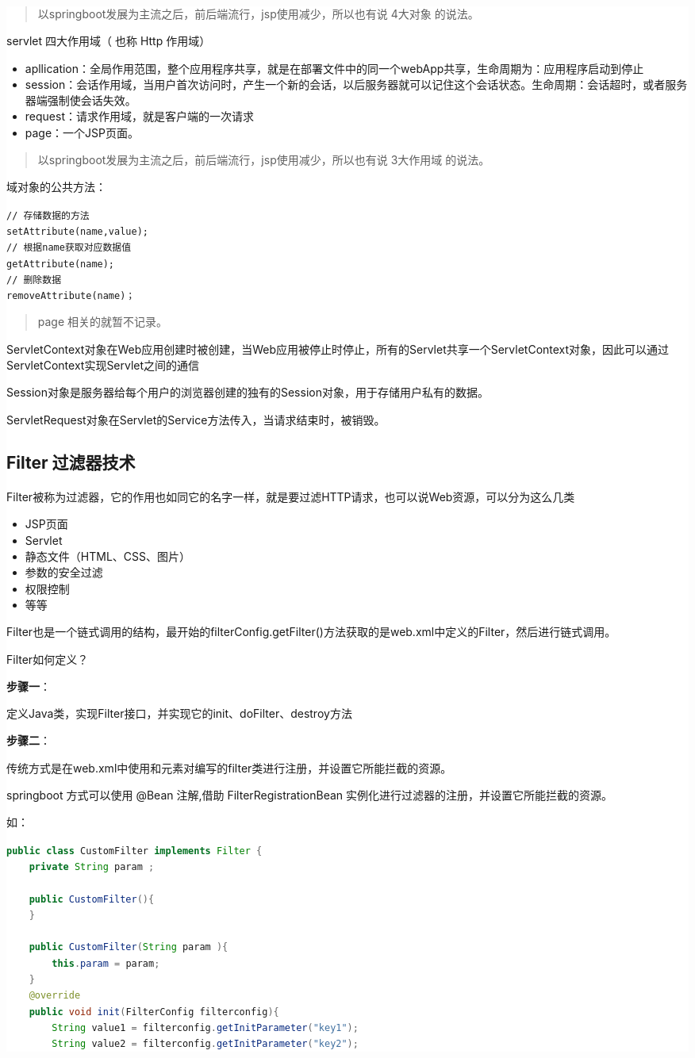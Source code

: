 > 以springboot发展为主流之后，前后端流行，jsp使用减少，所以也有说 4大对象 的说法。

servlet 四大作用域（ 也称 Http 作用域）


 - apllication：全局作用范围，整个应用程序共享，就是在部署文件中的同一个webApp共享，生命周期为：应用程序启动到停止
 - session：会话作用域，当用户首次访问时，产生一个新的会话，以后服务器就可以记住这个会话状态。生命周期：会话超时，或者服务器端强制使会话失效。
 - request：请求作用域，就是客户端的一次请求
 - page：一个JSP页面。
 
> 以springboot发展为主流之后，前后端流行，jsp使用减少，所以也有说 3大作用域 的说法。

域对象的公共方法：

```
// 存储数据的方法
setAttribute(name,value);
// 根据name获取对应数据值
getAttribute(name);
// 删除数据
removeAttribute(name)；
```

> page 相关的就暂不记录。

ServletContext对象在Web应用创建时被创建，当Web应用被停止时停止，所有的Servlet共享一个ServletContext对象，因此可以通过ServletContext实现Servlet之间的通信

Session对象是服务器给每个用户的浏览器创建的独有的Session对象，用于存储用户私有的数据。

ServletRequest对象在Servlet的Service方法传入，当请求结束时，被销毁。


## Filter 过滤器技术

Filter被称为过滤器，它的作用也如同它的名字一样，就是要过滤HTTP请求，也可以说Web资源，可以分为这么几类

 - JSP页面
 - Servlet
 - 静态文件（HTML、CSS、图片）
 - 参数的安全过滤
 - 权限控制
 - 等等
 
Filter也是一个链式调用的结构，最开始的filterConfig.getFilter()方法获取的是web.xml中定义的Filter，然后进行链式调用。
 
Filter如何定义？
 
**步骤一**：

定义Java类，实现Filter接口，并实现它的init、doFilter、destroy方法

**步骤二**：

传统方式是在web.xml中使用<filter>和<filter-mapping>元素对编写的filter类进行注册，并设置它所能拦截的资源。

springboot 方式可以使用 @Bean 注解,借助 FilterRegistrationBean 实例化进行过滤器的注册，并设置它所能拦截的资源。

如：
```java
public class CustomFilter implements Filter {
    private String param ;

    public CustomFilter(){
    }

    public CustomFilter(String param ){
        this.param = param;
    }
    @override
    public void init(FilterConfig filterconfig){
        String value1 = filterconfig.getInitParameter("key1");
        String value2 = filterconfig.getInitParameter("key2");
```